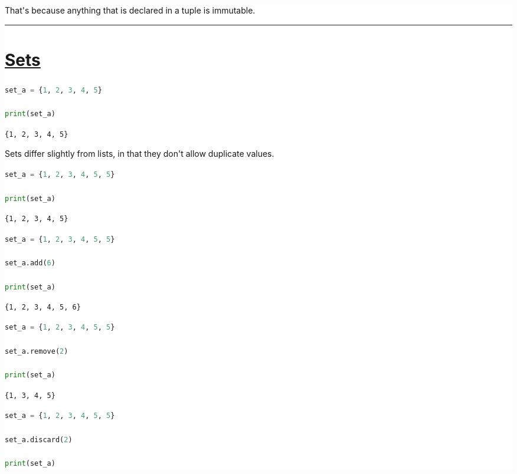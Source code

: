 That's because anything that is declared in a tuple is immutable.

---
# [Sets](https://www.coursera.org/learn/programming-in-python/lecture/ReZbS/sets)

```Python
set_a = {1, 2, 3, 4, 5}

print(set_a)
```

```Console
{1, 2, 3, 4, 5}
```

Sets differ slightly from lists, in that they don't allow duplicate values.

```Python
set_a = {1, 2, 3, 4, 5, 5}

print(set_a)
```

```Console
{1, 2, 3, 4, 5}
```

```Python
set_a = {1, 2, 3, 4, 5, 5}

set_a.add(6)

print(set_a)
```

```Console
{1, 2, 3, 4, 5, 6}
```

```Python
set_a = {1, 2, 3, 4, 5, 5}

set_a.remove(2)

print(set_a)
```

```Console
{1, 3, 4, 5}
```

```Python
set_a = {1, 2, 3, 4, 5, 5}

set_a.discard(2)

print(set_a)
```
